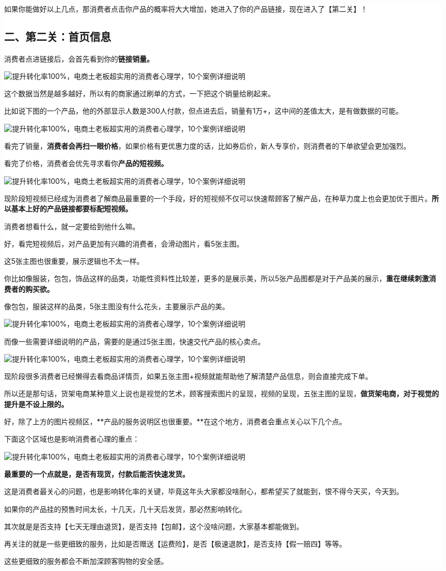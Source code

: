 如果你能做好以上几点，那消费者点击你产品的概率将大大增加，她进入了你的产品链接，现在进入了【第二关】！

## 二、第二关：首页信息

消费者点进链接后，会首先看到你的**链接销量。**

![提升转化率100%，电商土老板超实用的消费者心理学，10个案例详细说明](https://image.yunyingpai.com/wp/2023/10/ExX39QfO4t6dKhJtIGPe.jpeg)

这个数据当然是越多越好，所以有的商家通过刷单的方式，一下把这个销量给刷起来。

比如说下图的一个产品，他的外部显示人数是300人付款，但点进去后，销量有1万+，这中间的差值太大，是有做数据的可能。

![提升转化率100%，电商土老板超实用的消费者心理学，10个案例详细说明](https://image.yunyingpai.com/wp/2023/10/rAB9dKJgmI9vonTKoBBF.jpeg)

看完了销量，**消费者会再扫一眼价格**，如果价格有更优惠力度的话，比如券后价，新人专享价，则消费者的下单欲望会更加强烈。

看完了价格，消费者会优先寻求看你**产品的短视频。**

![提升转化率100%，电商土老板超实用的消费者心理学，10个案例详细说明](https://image.yunyingpai.com/wp/2023/10/wzRsXLxnZrf1lbhE84Nq.jpeg)

现阶段短视频已经成为消费者了解商品最重要的一个手段，好的短视频不仅可以快速帮顾客了解产品，在种草力度上也会更加优于图片。**所以基本上好的产品链接都要标配短视频。**

消费者想看什么，就一定要给到他什么嘛。

好，看完短视频后，对产品更加有兴趣的消费者，会滑动图片，看5张主图。

这5张主图也很重要，展示逻辑也不太一样。

你比如像服装，包包，饰品这样的品类，功能性资料性比较差，更多的是展示美，所以5张产品图都是对于产品美的展示，**重在继续刺激消费者的购买欲。**

像包包，服装这样的品类，5张主图没有什么花头，主要展示产品的美。

![提升转化率100%，电商土老板超实用的消费者心理学，10个案例详细说明](https://image.yunyingpai.com/wp/2023/10/N5EbCOeIBwJgEAWujn8f.jpeg)

而像一些需要详细说明的产品，需要的是通过5张主图，快速交代产品的核心卖点。

![提升转化率100%，电商土老板超实用的消费者心理学，10个案例详细说明](https://image.yunyingpai.com/wp/2023/10/fqcyWQnU5iddovYYd2dj.jpeg)

现阶段很多消费者已经懒得去看商品详情页，如果五张主图+视频就能帮助他了解清楚产品信息，则会直接完成下单。

所以还是那句话，货架电商某种意义上说也是视觉的艺术，顾客搜索图片的呈现，视频的呈现，五张主图的呈现，**做货架电商，对于视觉的提升是不设上限的。**

好，除了上方的图片视频区，**产品的服务说明区也很重要。**在这个地方，消费者会重点关心以下几个点。

下面这个区域也是影响消费者心理的重点：

![提升转化率100%，电商土老板超实用的消费者心理学，10个案例详细说明](https://image.yunyingpai.com/wp/2023/10/G4qUdaHbTmBDHC2B7NJ2.jpeg)

**最重要的一个点就是，是否有现货，付款后能否快速发货。**

这是消费者最关心的问题，也是影响转化率的关键，毕竟这年头大家都没啥耐心，都希望买了就能到，恨不得今天买，今天到。

如果你的产品挂的预售时间太长，十几天，几十天后发货，那必然影响转化。

其次就是是否支持【七天无理由退货】，是否支持【包邮】，这个没啥问题，大家基本都能做到。

再关注的就是一些更细致的服务，比如是否赠送【运费险】，是否【极速退款】，是否支持【假一赔四】等等。

这些更细致的服务都会不断加深顾客购物的安全感。
